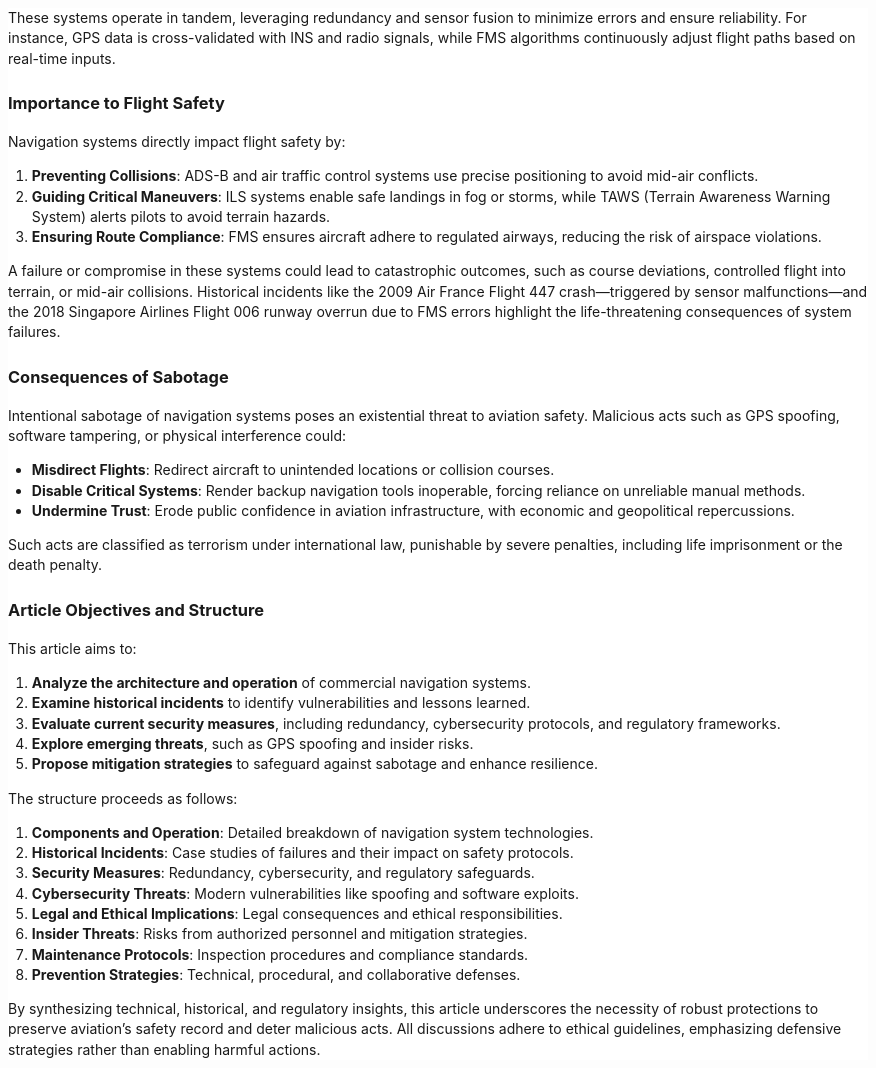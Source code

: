 These systems operate in tandem, leveraging redundancy and sensor fusion to minimize errors and ensure reliability. For instance, GPS data is cross-validated with INS and radio signals, while FMS algorithms continuously adjust flight paths based on real-time inputs.  

### **Importance to Flight Safety**  
Navigation systems directly impact flight safety by:  
1. **Preventing Collisions**: ADS-B and air traffic control systems use precise positioning to avoid mid-air conflicts.  
2. **Guiding Critical Maneuvers**: ILS systems enable safe landings in fog or storms, while TAWS (Terrain Awareness Warning System) alerts pilots to avoid terrain hazards.  
3. **Ensuring Route Compliance**: FMS ensures aircraft adhere to regulated airways, reducing the risk of airspace violations.  

A failure or compromise in these systems could lead to catastrophic outcomes, such as course deviations, controlled flight into terrain, or mid-air collisions. Historical incidents like the 2009 Air France Flight 447 crash—triggered by sensor malfunctions—and the 2018 Singapore Airlines Flight 006 runway overrun due to FMS errors highlight the life-threatening consequences of system failures.  

### **Consequences of Sabotage**  
Intentional sabotage of navigation systems poses an existential threat to aviation safety. Malicious acts such as GPS spoofing, software tampering, or physical interference could:  
- **Misdirect Flights**: Redirect aircraft to unintended locations or collision courses.  
- **Disable Critical Systems**: Render backup navigation tools inoperable, forcing reliance on unreliable manual methods.  
- **Undermine Trust**: Erode public confidence in aviation infrastructure, with economic and geopolitical repercussions.  

Such acts are classified as terrorism under international law, punishable by severe penalties, including life imprisonment or the death penalty.  

### **Article Objectives and Structure**  
This article aims to:  
1. **Analyze the architecture and operation** of commercial navigation systems.  
2. **Examine historical incidents** to identify vulnerabilities and lessons learned.  
3. **Evaluate current security measures**, including redundancy, cybersecurity protocols, and regulatory frameworks.  
4. **Explore emerging threats**, such as GPS spoofing and insider risks.  
5. **Propose mitigation strategies** to safeguard against sabotage and enhance resilience.  

The structure proceeds as follows:  
1. **Components and Operation**: Detailed breakdown of navigation system technologies.  
2. **Historical Incidents**: Case studies of failures and their impact on safety protocols.  
3. **Security Measures**: Redundancy, cybersecurity, and regulatory safeguards.  
4. **Cybersecurity Threats**: Modern vulnerabilities like spoofing and software exploits.  
5. **Legal and Ethical Implications**: Legal consequences and ethical responsibilities.  
6. **Insider Threats**: Risks from authorized personnel and mitigation strategies.  
7. **Maintenance Protocols**: Inspection procedures and compliance standards.  
8. **Prevention Strategies**: Technical, procedural, and collaborative defenses.  

By synthesizing technical, historical, and regulatory insights, this article underscores the necessity of robust protections to preserve aviation’s safety record and deter malicious acts. All discussions adhere to ethical guidelines, emphasizing defensive strategies rather than enabling harmful actions.
